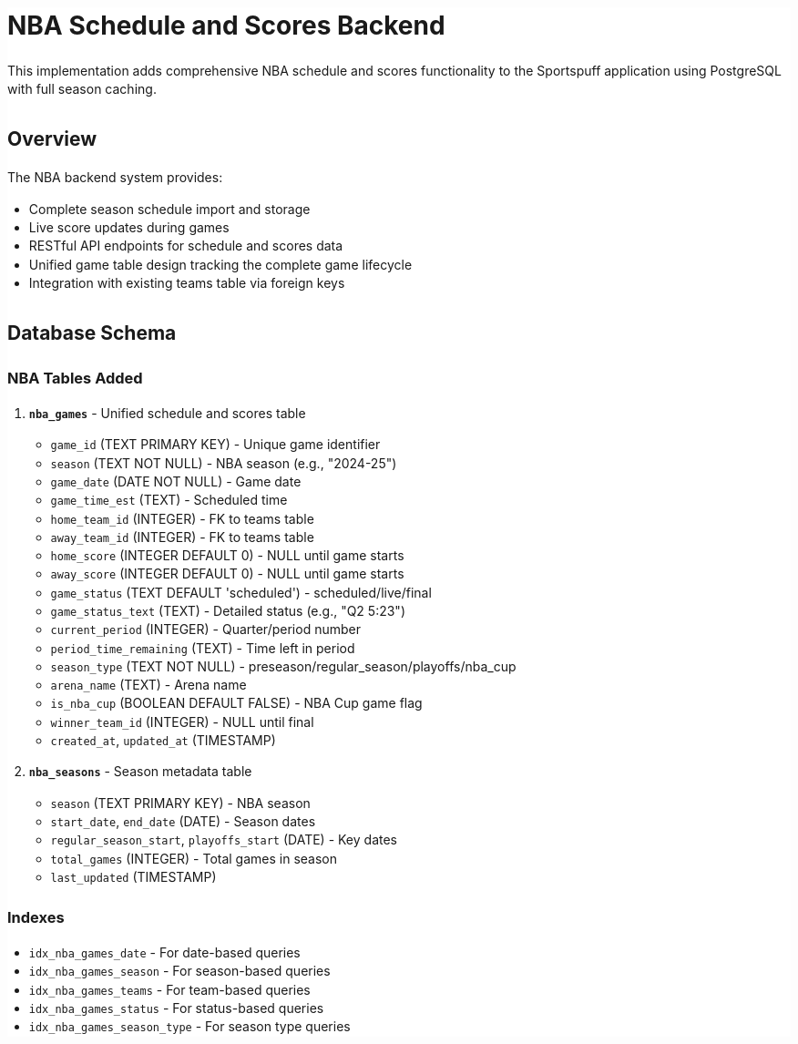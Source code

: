 # NBA Schedule and Scores Backend

This implementation adds comprehensive NBA schedule and scores functionality to the Sportspuff application using PostgreSQL with full season caching.

## Overview

The NBA backend system provides:
- Complete season schedule import and storage
- Live score updates during games
- RESTful API endpoints for schedule and scores data
- Unified game table design tracking the complete game lifecycle
- Integration with existing teams table via foreign keys

## Database Schema

### NBA Tables Added

1. **`nba_games`** - Unified schedule and scores table
   - `game_id` (TEXT PRIMARY KEY) - Unique game identifier
   - `season` (TEXT NOT NULL) - NBA season (e.g., "2024-25")
   - `game_date` (DATE NOT NULL) - Game date
   - `game_time_est` (TEXT) - Scheduled time
   - `home_team_id` (INTEGER) - FK to teams table
   - `away_team_id` (INTEGER) - FK to teams table
   - `home_score` (INTEGER DEFAULT 0) - NULL until game starts
   - `away_score` (INTEGER DEFAULT 0) - NULL until game starts
   - `game_status` (TEXT DEFAULT 'scheduled') - scheduled/live/final
   - `game_status_text` (TEXT) - Detailed status (e.g., "Q2 5:23")
   - `current_period` (INTEGER) - Quarter/period number
   - `period_time_remaining` (TEXT) - Time left in period
   - `season_type` (TEXT NOT NULL) - preseason/regular_season/playoffs/nba_cup
   - `arena_name` (TEXT) - Arena name
   - `is_nba_cup` (BOOLEAN DEFAULT FALSE) - NBA Cup game flag
   - `winner_team_id` (INTEGER) - NULL until final
   - `created_at`, `updated_at` (TIMESTAMP)

2. **`nba_seasons`** - Season metadata table
   - `season` (TEXT PRIMARY KEY) - NBA season
   - `start_date`, `end_date` (DATE) - Season dates
   - `regular_season_start`, `playoffs_start` (DATE) - Key dates
   - `total_games` (INTEGER) - Total games in season
   - `last_updated` (TIMESTAMP)

### Indexes
- `idx_nba_games_date` - For date-based queries
- `idx_nba_games_season` - For season-based queries
- `idx_nba_games_teams` - For team-based queries
- `idx_nba_games_status` - For status-based queries
- `idx_nba_games_season_type` - For season type queries
